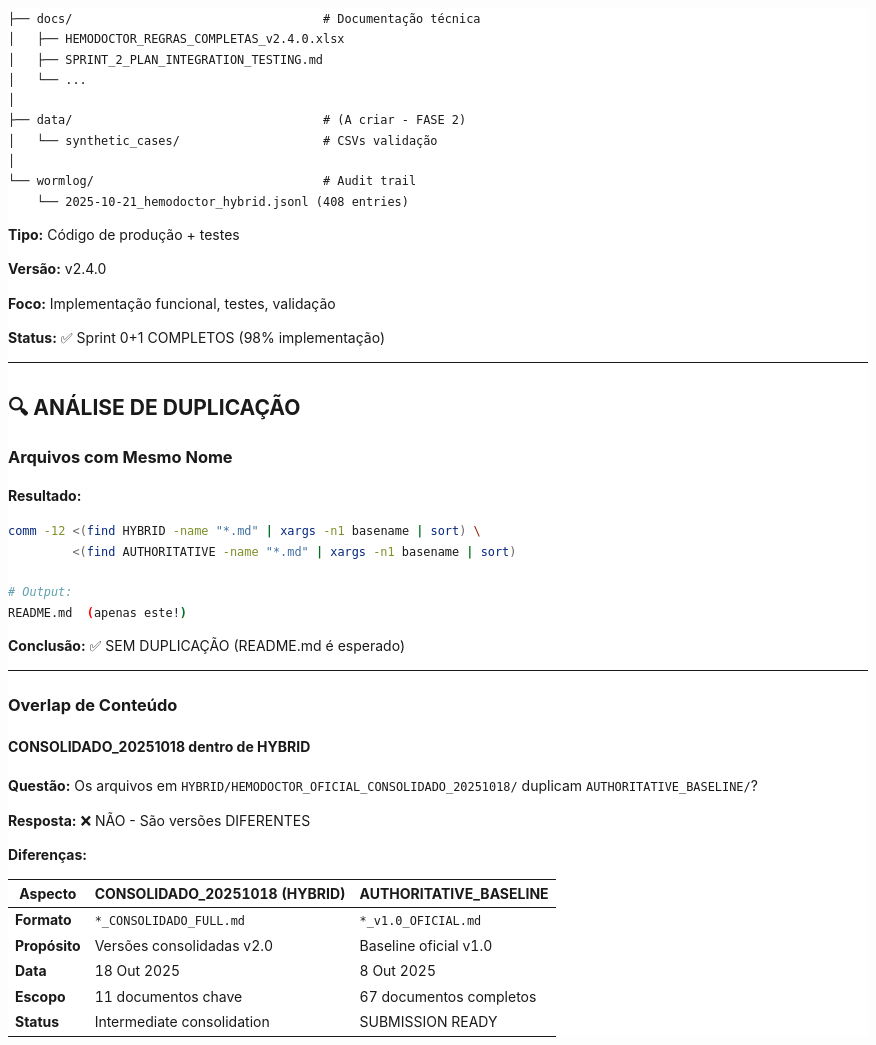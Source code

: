 ```
├── docs/                                   # Documentação técnica
│   ├── HEMODOCTOR_REGRAS_COMPLETAS_v2.4.0.xlsx
│   ├── SPRINT_2_PLAN_INTEGRATION_TESTING.md
│   └── ...
│
├── data/                                   # (A criar - FASE 2)
│   └── synthetic_cases/                    # CSVs validação
│
└── wormlog/                                # Audit trail
    └── 2025-10-21_hemodoctor_hybrid.jsonl (408 entries)
```

**Tipo:** Código de produção + testes

**Versão:** v2.4.0

**Foco:** Implementação funcional, testes, validação

**Status:** ✅ Sprint 0+1 COMPLETOS (98% implementação)

---

## 🔍 ANÁLISE DE DUPLICAÇÃO

### Arquivos com Mesmo Nome

**Resultado:**
```bash
comm -12 <(find HYBRID -name "*.md" | xargs -n1 basename | sort) \
         <(find AUTHORITATIVE -name "*.md" | xargs -n1 basename | sort)

# Output:
README.md  (apenas este!)
```

**Conclusão:** ✅ SEM DUPLICAÇÃO (README.md é esperado)

---

### Overlap de Conteúdo

#### CONSOLIDADO_20251018 dentro de HYBRID

**Questão:** Os arquivos em `HYBRID/HEMODOCTOR_OFICIAL_CONSOLIDADO_20251018/` duplicam `AUTHORITATIVE_BASELINE/`?

**Resposta:** ❌ NÃO - São versões DIFERENTES

**Diferenças:**

| Aspecto | CONSOLIDADO_20251018 (HYBRID) | AUTHORITATIVE_BASELINE |
|---------|-------------------------------|------------------------|
| **Formato** | `*_CONSOLIDADO_FULL.md` | `*_v1.0_OFICIAL.md` |
| **Propósito** | Versões consolidadas v2.0 | Baseline oficial v1.0 |
| **Data** | 18 Out 2025 | 8 Out 2025 |
| **Escopo** | 11 documentos chave | 67 documentos completos |
| **Status** | Intermediate consolidation | SUBMISSION READY |
